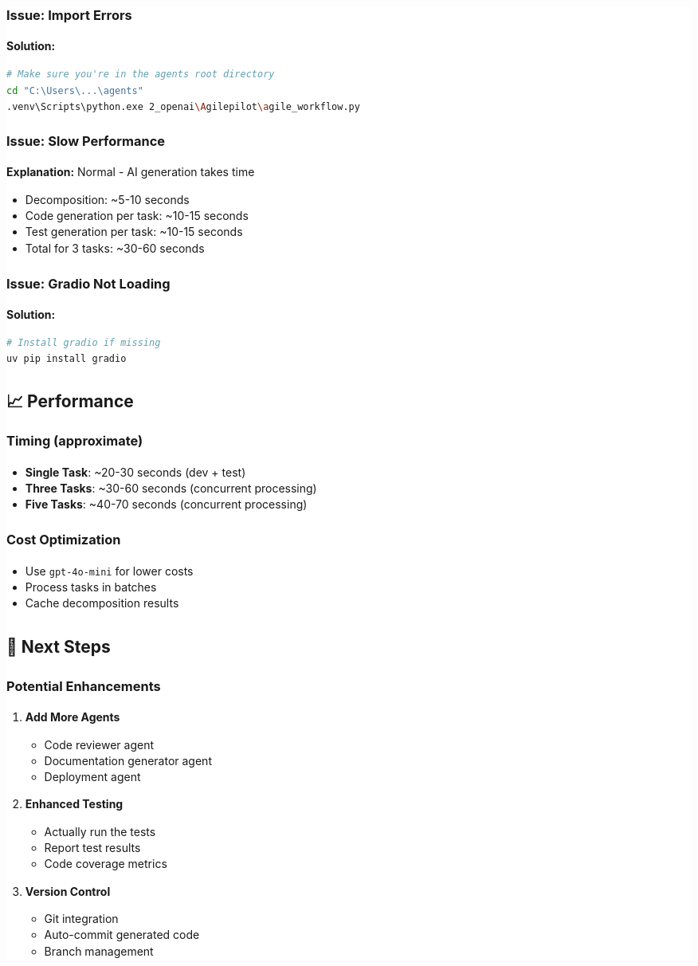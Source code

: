 ### Issue: Import Errors
**Solution:**
```bash
# Make sure you're in the agents root directory
cd "C:\Users\...\agents"
.venv\Scripts\python.exe 2_openai\Agilepilot\agile_workflow.py
```

### Issue: Slow Performance
**Explanation:** Normal - AI generation takes time
- Decomposition: ~5-10 seconds
- Code generation per task: ~10-15 seconds  
- Test generation per task: ~10-15 seconds
- Total for 3 tasks: ~30-60 seconds

### Issue: Gradio Not Loading
**Solution:**
```bash
# Install gradio if missing
uv pip install gradio
```

## 📈 Performance

### Timing (approximate)
- **Single Task**: ~20-30 seconds (dev + test)
- **Three Tasks**: ~30-60 seconds (concurrent processing)
- **Five Tasks**: ~40-70 seconds (concurrent processing)

### Cost Optimization
- Use `gpt-4o-mini` for lower costs
- Process tasks in batches
- Cache decomposition results

## 🚀 Next Steps

### Potential Enhancements

1. **Add More Agents**
   - Code reviewer agent
   - Documentation generator agent
   - Deployment agent

2. **Enhanced Testing**
   - Actually run the tests
   - Report test results
   - Code coverage metrics

3. **Version Control**
   - Git integration
   - Auto-commit generated code
   - Branch management

